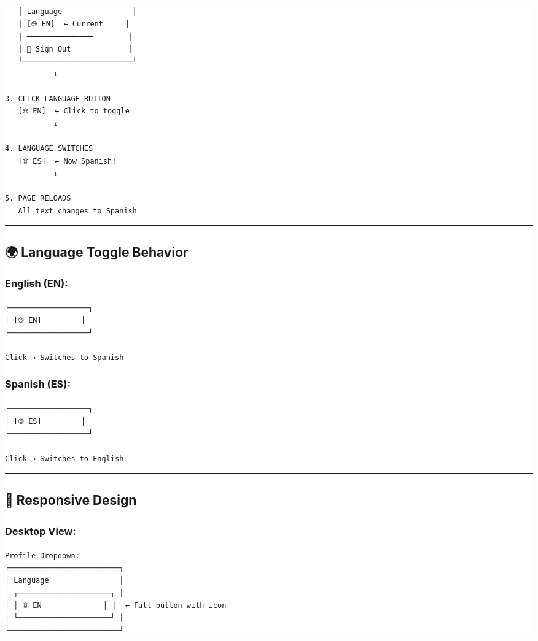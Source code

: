 ```
   │ Language                │
   │ [🌐 EN]  ← Current     │
   │ ━━━━━━━━━━━━━━━        │
   │ 🚪 Sign Out             │
   └─────────────────────────┘
           ↓

3. CLICK LANGUAGE BUTTON
   [🌐 EN]  ← Click to toggle
           ↓

4. LANGUAGE SWITCHES
   [🌐 ES]  ← Now Spanish!
           ↓

5. PAGE RELOADS
   All text changes to Spanish
```

---

## 🌍 Language Toggle Behavior

### **English (EN):**

```
┌──────────────────┐
│ [🌐 EN]         │
└──────────────────┘

Click → Switches to Spanish
```

### **Spanish (ES):**

```
┌──────────────────┐
│ [🌐 ES]         │
└──────────────────┘

Click → Switches to English
```

---

## 📱 Responsive Design

### **Desktop View:**

```
Profile Dropdown:
┌─────────────────────────┐
│ Language                │
│ ┌─────────────────────┐ │
│ │ 🌐 EN              │ │  ← Full button with icon
│ └─────────────────────┘ │
└─────────────────────────┘
```
